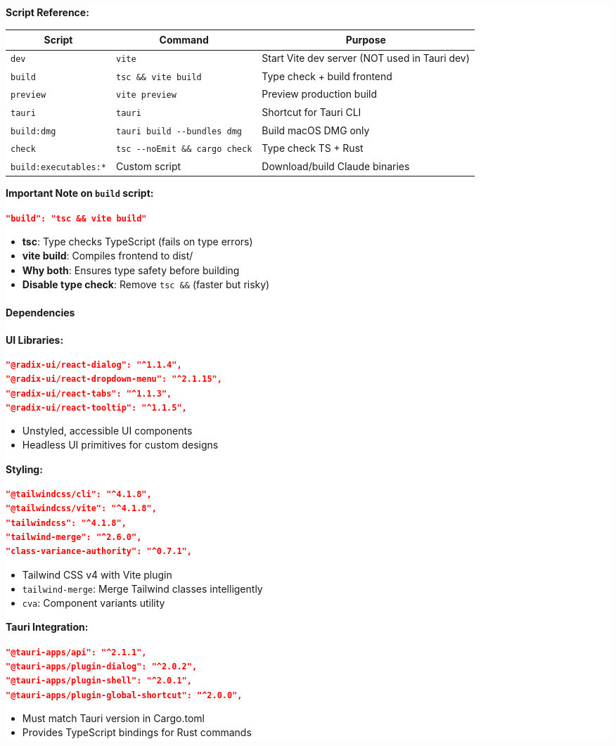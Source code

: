 **Script Reference:**

| Script | Command | Purpose |
|--------|---------|---------|
| `dev` | `vite` | Start Vite dev server (NOT used in Tauri dev) |
| `build` | `tsc && vite build` | Type check + build frontend |
| `preview` | `vite preview` | Preview production build |
| `tauri` | `tauri` | Shortcut for Tauri CLI |
| `build:dmg` | `tauri build --bundles dmg` | Build macOS DMG only |
| `check` | `tsc --noEmit && cargo check` | Type check TS + Rust |
| `build:executables:*` | Custom script | Download/build Claude binaries |

**Important Note on `build` script:**
```json
"build": "tsc && vite build"
```
- **tsc**: Type checks TypeScript (fails on type errors)
- **vite build**: Compiles frontend to dist/
- **Why both**: Ensures type safety before building
- **Disable type check**: Remove `tsc &&` (faster but risky)

#### Dependencies

**UI Libraries:**
```json
"@radix-ui/react-dialog": "^1.1.4",
"@radix-ui/react-dropdown-menu": "^2.1.15",
"@radix-ui/react-tabs": "^1.1.3",
"@radix-ui/react-tooltip": "^1.1.5",
```
- Unstyled, accessible UI components
- Headless UI primitives for custom designs

**Styling:**
```json
"@tailwindcss/cli": "^4.1.8",
"@tailwindcss/vite": "^4.1.8",
"tailwindcss": "^4.1.8",
"tailwind-merge": "^2.6.0",
"class-variance-authority": "^0.7.1",
```
- Tailwind CSS v4 with Vite plugin
- `tailwind-merge`: Merge Tailwind classes intelligently
- `cva`: Component variants utility

**Tauri Integration:**
```json
"@tauri-apps/api": "^2.1.1",
"@tauri-apps/plugin-dialog": "^2.0.2",
"@tauri-apps/plugin-shell": "^2.0.1",
"@tauri-apps/plugin-global-shortcut": "^2.0.0",
```
- Must match Tauri version in Cargo.toml
- Provides TypeScript bindings for Rust commands
